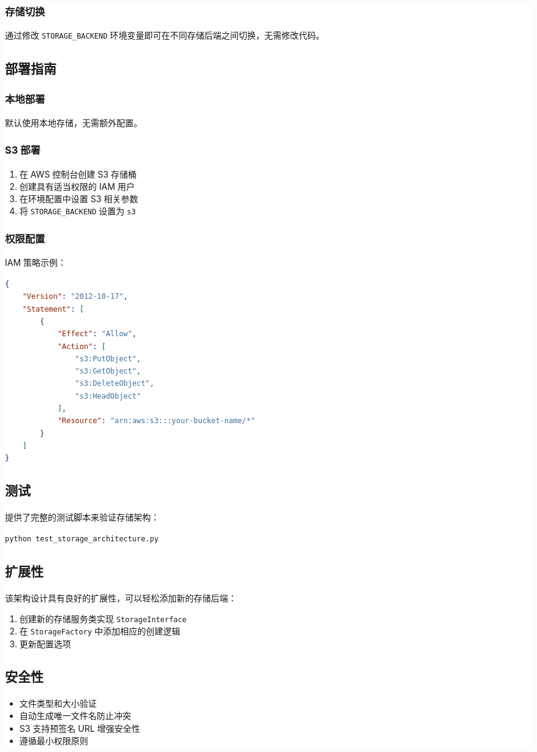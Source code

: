 ### 存储切换

通过修改 `STORAGE_BACKEND` 环境变量即可在不同存储后端之间切换，无需修改代码。

## 部署指南

### 本地部署

默认使用本地存储，无需额外配置。

### S3 部署

1. 在 AWS 控制台创建 S3 存储桶
2. 创建具有适当权限的 IAM 用户
3. 在环境配置中设置 S3 相关参数
4. 将 `STORAGE_BACKEND` 设置为 `s3`

### 权限配置

IAM 策略示例：

```json
{
    "Version": "2012-10-17",
    "Statement": [
        {
            "Effect": "Allow",
            "Action": [
                "s3:PutObject",
                "s3:GetObject",
                "s3:DeleteObject",
                "s3:HeadObject"
            ],
            "Resource": "arn:aws:s3:::your-bucket-name/*"
        }
    ]
}
```

## 测试

提供了完整的测试脚本来验证存储架构：

```bash
python test_storage_architecture.py
```

## 扩展性

该架构设计具有良好的扩展性，可以轻松添加新的存储后端：

1. 创建新的存储服务类实现 `StorageInterface`
2. 在 `StorageFactory` 中添加相应的创建逻辑
3. 更新配置选项

## 安全性

- 文件类型和大小验证
- 自动生成唯一文件名防止冲突
- S3 支持预签名 URL 增强安全性
- 遵循最小权限原则